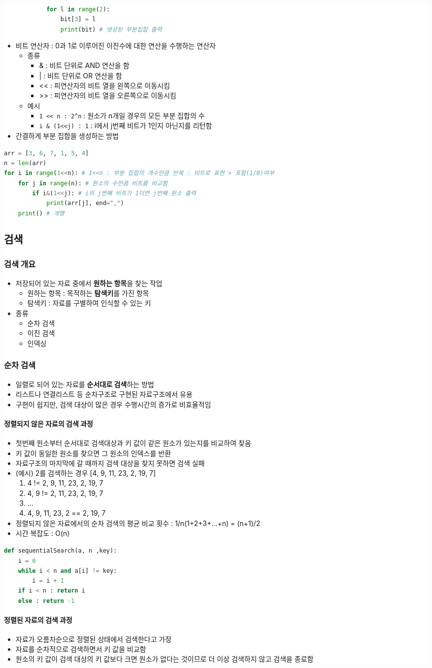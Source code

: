 ``` python
			for l in range(2):
				bit[3] = l
				print(bit) # 생성된 부분집합 출력
```
* 비트 연산자 : 0과 1로 이루어진 이진수에 대한 연산을 수행하는 연산자
	* 종류
    	* & : 비트 단위로 AND 연산을 함
    	* | : 비트 단위로 OR 연산을 함
    	* << : 피연산자의 비트 열을 왼쪽으로 이동시킴
    	* \>> : 피연산자의 비트 열을 오른쪽으로 이동시킴
  	* 예시
    	* `1 << n : 2^n` : 원소가 n개일 경우의 모든 부분 집합의 수
    	* `i & (1<<j) : 1` : i에서 j번째 비트가 1인지 아닌지를 리턴함
* 간결하게 부분 집합을 생성하는 방법
``` python
arr = [3, 6, 7, 1, 5, 4]
n = len(arr)
for i in range(1<<n): # 1<<n : 부분 집합의 개수만큼 반복 : 비트로 표현 > 포함(1/0)여부
	for j in range(n): # 원소의 수만큼 비트를 비교함
		if i&(1<<j): # i의 j번째 비트가 1이면 j번째 원소 출력
			print(arr[j], end=",")
	print() # 개행
```
   
## 검색
### 검색 개요
* 저장되어 있는 자료 중에서 **원하는 항목**을 찾는 작업
  * 원하는 항목 : 목적하는 **탐색키**를 가진 항목
  * 탐색키 : 자료를 구별하여 인식할 수 있는 키
* 종류
  * 순차 검색
  * 이진 검색
  * 인덱싱
### 순차 검색
* 일렬로 되어 있는 자료를 **순서대로 검색**하는 방법
* 리스트나 연결리스트 등 순차구조로 구현된 자료구조에서 유용
* 구현이 쉽지만, 검색 대상이 많은 경우 수행시간의 증가로 비효율적임
#### 정렬되지 않은 자료의 검색 과정
* 첫번째 원소부터 순서대로 검색대상과 키 값이 같은 원소가 있는지를 비교하여 찾음
* 키 값이 동일한 원소를 찾으면 그 원소의 인덱스를 반환
* 자료구조의 마지막에 갈 때까지 검색 대상을 찾지 못하면 검색 실패
* (예시) 2를 검색하는 경우
[4, 9, 11, 23, 2, 19, 7]
  1. 4 != 2, 9, 11, 23, 2, 19, 7
  2. 4, 9 != 2, 11, 23, 2, 19, 7
  3. ...
  4. 4, 9, 11, 23, 2 == 2, 19, 7
* 정렬되지 않은 자료에서의 순차 검색의 평균 비교 횟수 : 1/n(1+2+3+...+n) = (n+1)/2
* 시간 복잡도 : O(n)
``` python
def sequentialSearch(a, n ,key):
	i = 0
	while i < n and a[i] != key:
		i = i + 1
	if i < n : return i
	else : return -1
```
#### 정렬된 자료의 검색 과정
* 자료가 오름차순으로 정렬된 상태에서 검색한다고 가정
* 자료를 순차적으로 검색하면서 키 값을 비교함
* 원소의 키 값이 검색 대상의 키 값보다 크면 원소가 없다는 것이므로 더 이상 검색하지 않고 검색을 종료함